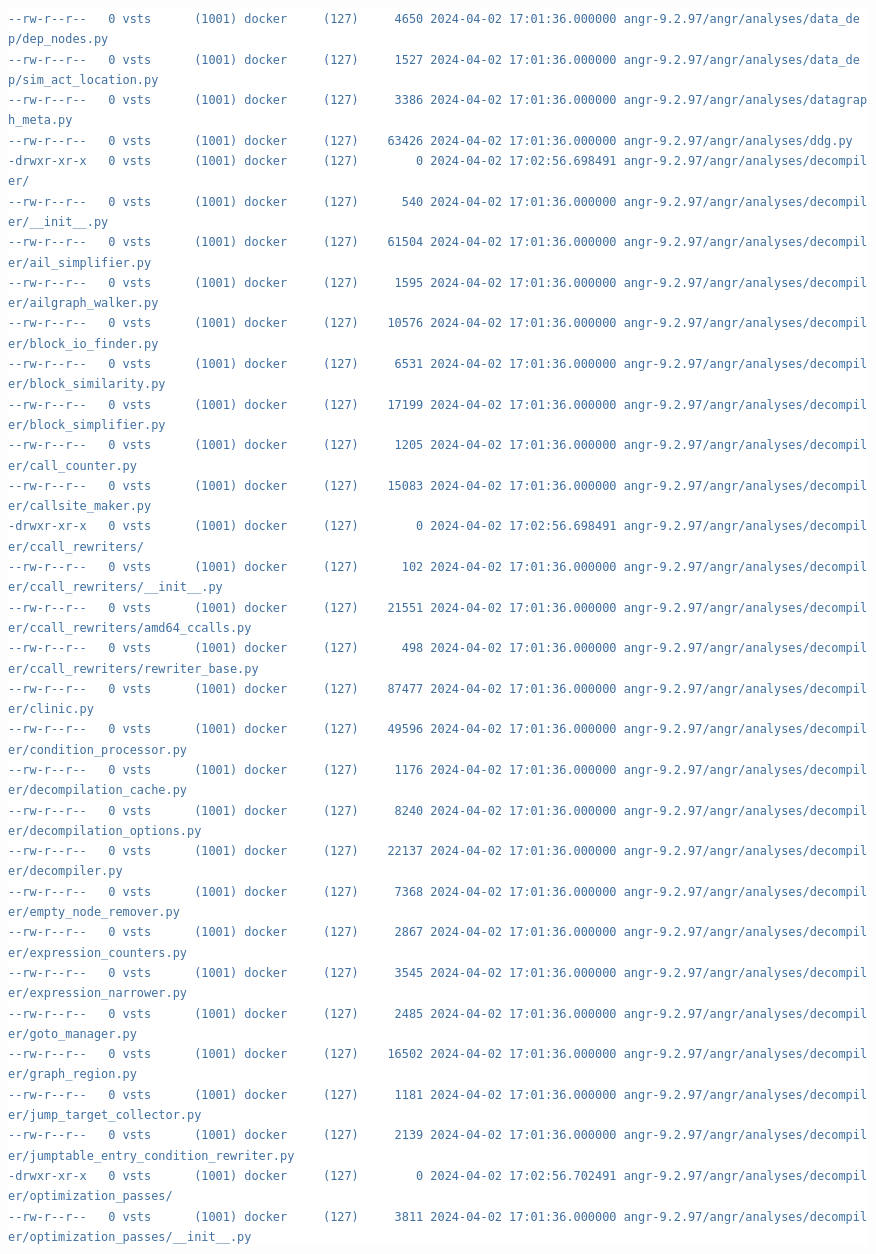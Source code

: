 ```diff
--rw-r--r--   0 vsts      (1001) docker     (127)     4650 2024-04-02 17:01:36.000000 angr-9.2.97/angr/analyses/data_dep/dep_nodes.py
--rw-r--r--   0 vsts      (1001) docker     (127)     1527 2024-04-02 17:01:36.000000 angr-9.2.97/angr/analyses/data_dep/sim_act_location.py
--rw-r--r--   0 vsts      (1001) docker     (127)     3386 2024-04-02 17:01:36.000000 angr-9.2.97/angr/analyses/datagraph_meta.py
--rw-r--r--   0 vsts      (1001) docker     (127)    63426 2024-04-02 17:01:36.000000 angr-9.2.97/angr/analyses/ddg.py
-drwxr-xr-x   0 vsts      (1001) docker     (127)        0 2024-04-02 17:02:56.698491 angr-9.2.97/angr/analyses/decompiler/
--rw-r--r--   0 vsts      (1001) docker     (127)      540 2024-04-02 17:01:36.000000 angr-9.2.97/angr/analyses/decompiler/__init__.py
--rw-r--r--   0 vsts      (1001) docker     (127)    61504 2024-04-02 17:01:36.000000 angr-9.2.97/angr/analyses/decompiler/ail_simplifier.py
--rw-r--r--   0 vsts      (1001) docker     (127)     1595 2024-04-02 17:01:36.000000 angr-9.2.97/angr/analyses/decompiler/ailgraph_walker.py
--rw-r--r--   0 vsts      (1001) docker     (127)    10576 2024-04-02 17:01:36.000000 angr-9.2.97/angr/analyses/decompiler/block_io_finder.py
--rw-r--r--   0 vsts      (1001) docker     (127)     6531 2024-04-02 17:01:36.000000 angr-9.2.97/angr/analyses/decompiler/block_similarity.py
--rw-r--r--   0 vsts      (1001) docker     (127)    17199 2024-04-02 17:01:36.000000 angr-9.2.97/angr/analyses/decompiler/block_simplifier.py
--rw-r--r--   0 vsts      (1001) docker     (127)     1205 2024-04-02 17:01:36.000000 angr-9.2.97/angr/analyses/decompiler/call_counter.py
--rw-r--r--   0 vsts      (1001) docker     (127)    15083 2024-04-02 17:01:36.000000 angr-9.2.97/angr/analyses/decompiler/callsite_maker.py
-drwxr-xr-x   0 vsts      (1001) docker     (127)        0 2024-04-02 17:02:56.698491 angr-9.2.97/angr/analyses/decompiler/ccall_rewriters/
--rw-r--r--   0 vsts      (1001) docker     (127)      102 2024-04-02 17:01:36.000000 angr-9.2.97/angr/analyses/decompiler/ccall_rewriters/__init__.py
--rw-r--r--   0 vsts      (1001) docker     (127)    21551 2024-04-02 17:01:36.000000 angr-9.2.97/angr/analyses/decompiler/ccall_rewriters/amd64_ccalls.py
--rw-r--r--   0 vsts      (1001) docker     (127)      498 2024-04-02 17:01:36.000000 angr-9.2.97/angr/analyses/decompiler/ccall_rewriters/rewriter_base.py
--rw-r--r--   0 vsts      (1001) docker     (127)    87477 2024-04-02 17:01:36.000000 angr-9.2.97/angr/analyses/decompiler/clinic.py
--rw-r--r--   0 vsts      (1001) docker     (127)    49596 2024-04-02 17:01:36.000000 angr-9.2.97/angr/analyses/decompiler/condition_processor.py
--rw-r--r--   0 vsts      (1001) docker     (127)     1176 2024-04-02 17:01:36.000000 angr-9.2.97/angr/analyses/decompiler/decompilation_cache.py
--rw-r--r--   0 vsts      (1001) docker     (127)     8240 2024-04-02 17:01:36.000000 angr-9.2.97/angr/analyses/decompiler/decompilation_options.py
--rw-r--r--   0 vsts      (1001) docker     (127)    22137 2024-04-02 17:01:36.000000 angr-9.2.97/angr/analyses/decompiler/decompiler.py
--rw-r--r--   0 vsts      (1001) docker     (127)     7368 2024-04-02 17:01:36.000000 angr-9.2.97/angr/analyses/decompiler/empty_node_remover.py
--rw-r--r--   0 vsts      (1001) docker     (127)     2867 2024-04-02 17:01:36.000000 angr-9.2.97/angr/analyses/decompiler/expression_counters.py
--rw-r--r--   0 vsts      (1001) docker     (127)     3545 2024-04-02 17:01:36.000000 angr-9.2.97/angr/analyses/decompiler/expression_narrower.py
--rw-r--r--   0 vsts      (1001) docker     (127)     2485 2024-04-02 17:01:36.000000 angr-9.2.97/angr/analyses/decompiler/goto_manager.py
--rw-r--r--   0 vsts      (1001) docker     (127)    16502 2024-04-02 17:01:36.000000 angr-9.2.97/angr/analyses/decompiler/graph_region.py
--rw-r--r--   0 vsts      (1001) docker     (127)     1181 2024-04-02 17:01:36.000000 angr-9.2.97/angr/analyses/decompiler/jump_target_collector.py
--rw-r--r--   0 vsts      (1001) docker     (127)     2139 2024-04-02 17:01:36.000000 angr-9.2.97/angr/analyses/decompiler/jumptable_entry_condition_rewriter.py
-drwxr-xr-x   0 vsts      (1001) docker     (127)        0 2024-04-02 17:02:56.702491 angr-9.2.97/angr/analyses/decompiler/optimization_passes/
--rw-r--r--   0 vsts      (1001) docker     (127)     3811 2024-04-02 17:01:36.000000 angr-9.2.97/angr/analyses/decompiler/optimization_passes/__init__.py
```